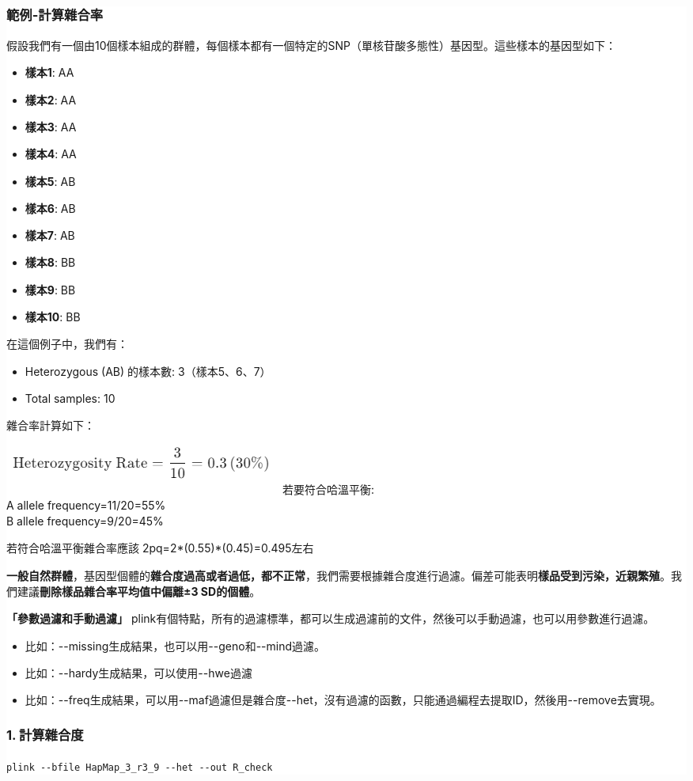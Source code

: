### **範例-計算雜合率**

假設我們有一個由10個樣本組成的群體，每個樣本都有一個特定的SNP（單核苷酸多態性）基因型。這些樣本的基因型如下：

- **樣本1**: AA

- **樣本2**: AA

- **樣本3**: AA

- **樣本4**: AA

- **樣本5**: AB

- **樣本6**: AB

- **樣本7**: AB

- **樣本8**: BB

- **樣本9**: BB

- **樣本10**: BB

在這個例子中，我們有：

- Heterozygous (AB) 的樣本數: 3（樣本5、6、7）

- Total samples: 10

雜合率計算如下：

![Enter image alt description](Images/S7v_Image_70.png)
若要符合哈溫平衡: \
A allele frequency=11/20=55% \
B allele frequency=9/20=45%

若符合哈溫平衡雜合率應該 2pq=2*(0.55)*(0.45)=0.495左右

**一般自然群體**，基因型個體的**雜合度過高或者過低，都不正常**，我們需要根據雜合度進行過濾。偏差可能表明**樣品受到污染，近親繁殖**。我們建議**刪除樣品雜合率平均值中偏離±3 SD的個體**。

**「參數過濾和手動過濾」** plink有個特點，所有的過濾標準，都可以生成過濾前的文件，然後可以手動過濾，也可以用參數進行過濾。

- 比如：--missing生成結果，也可以用--geno和--mind過濾。

- 比如：--hardy生成結果，可以使用--hwe過濾

- 比如：--freq生成結果，可以用--maf過濾但是雜合度--het，沒有過濾的函數，只能通過編程去提取ID，然後用--remove去實現。

### **1. 計算雜合度**

```
plink --bfile HapMap_3_r3_9 --het --out R_check
```